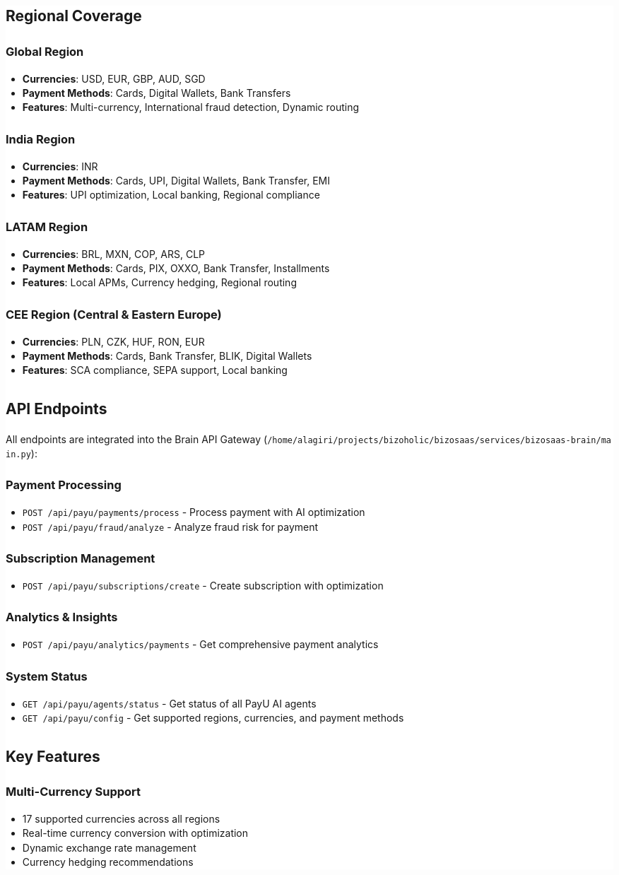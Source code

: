 ## Regional Coverage

### Global Region
- **Currencies**: USD, EUR, GBP, AUD, SGD
- **Payment Methods**: Cards, Digital Wallets, Bank Transfers
- **Features**: Multi-currency, International fraud detection, Dynamic routing

### India Region
- **Currencies**: INR
- **Payment Methods**: Cards, UPI, Digital Wallets, Bank Transfer, EMI
- **Features**: UPI optimization, Local banking, Regional compliance

### LATAM Region
- **Currencies**: BRL, MXN, COP, ARS, CLP
- **Payment Methods**: Cards, PIX, OXXO, Bank Transfer, Installments
- **Features**: Local APMs, Currency hedging, Regional routing

### CEE Region (Central & Eastern Europe)
- **Currencies**: PLN, CZK, HUF, RON, EUR
- **Payment Methods**: Cards, Bank Transfer, BLIK, Digital Wallets
- **Features**: SCA compliance, SEPA support, Local banking

## API Endpoints

All endpoints are integrated into the Brain API Gateway (`/home/alagiri/projects/bizoholic/bizosaas/services/bizosaas-brain/main.py`):

### Payment Processing
- `POST /api/payu/payments/process` - Process payment with AI optimization
- `POST /api/payu/fraud/analyze` - Analyze fraud risk for payment

### Subscription Management
- `POST /api/payu/subscriptions/create` - Create subscription with optimization

### Analytics & Insights
- `POST /api/payu/analytics/payments` - Get comprehensive payment analytics

### System Status
- `GET /api/payu/agents/status` - Get status of all PayU AI agents
- `GET /api/payu/config` - Get supported regions, currencies, and payment methods

## Key Features

### Multi-Currency Support
- 17 supported currencies across all regions
- Real-time currency conversion with optimization
- Dynamic exchange rate management
- Currency hedging recommendations
